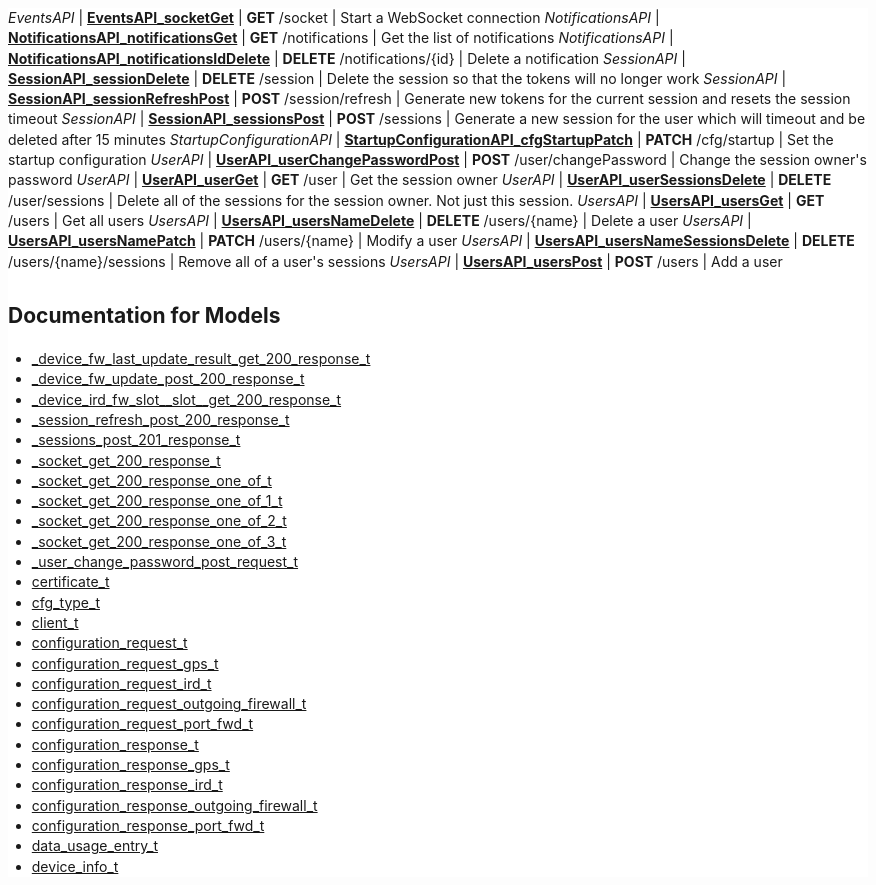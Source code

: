 *EventsAPI* | [**EventsAPI_socketGet**](docs/EventsAPI.md#EventsAPI_socketGet) | **GET** /socket | Start a WebSocket connection
*NotificationsAPI* | [**NotificationsAPI_notificationsGet**](docs/NotificationsAPI.md#NotificationsAPI_notificationsGet) | **GET** /notifications | Get the list of notifications
*NotificationsAPI* | [**NotificationsAPI_notificationsIdDelete**](docs/NotificationsAPI.md#NotificationsAPI_notificationsIdDelete) | **DELETE** /notifications/{id} | Delete a notification
*SessionAPI* | [**SessionAPI_sessionDelete**](docs/SessionAPI.md#SessionAPI_sessionDelete) | **DELETE** /session | Delete the session so that the tokens will no longer work
*SessionAPI* | [**SessionAPI_sessionRefreshPost**](docs/SessionAPI.md#SessionAPI_sessionRefreshPost) | **POST** /session/refresh | Generate new tokens for the current session and resets the session timeout
*SessionAPI* | [**SessionAPI_sessionsPost**](docs/SessionAPI.md#SessionAPI_sessionsPost) | **POST** /sessions | Generate a new session for the user which will timeout and be deleted after 15 minutes
*StartupConfigurationAPI* | [**StartupConfigurationAPI_cfgStartupPatch**](docs/StartupConfigurationAPI.md#StartupConfigurationAPI_cfgStartupPatch) | **PATCH** /cfg/startup | Set the startup configuration
*UserAPI* | [**UserAPI_userChangePasswordPost**](docs/UserAPI.md#UserAPI_userChangePasswordPost) | **POST** /user/changePassword | Change the session owner's password
*UserAPI* | [**UserAPI_userGet**](docs/UserAPI.md#UserAPI_userGet) | **GET** /user | Get the session owner
*UserAPI* | [**UserAPI_userSessionsDelete**](docs/UserAPI.md#UserAPI_userSessionsDelete) | **DELETE** /user/sessions | Delete all of the sessions for the session owner. Not just this session.
*UsersAPI* | [**UsersAPI_usersGet**](docs/UsersAPI.md#UsersAPI_usersGet) | **GET** /users | Get all users
*UsersAPI* | [**UsersAPI_usersNameDelete**](docs/UsersAPI.md#UsersAPI_usersNameDelete) | **DELETE** /users/{name} | Delete a user
*UsersAPI* | [**UsersAPI_usersNamePatch**](docs/UsersAPI.md#UsersAPI_usersNamePatch) | **PATCH** /users/{name} | Modify a user
*UsersAPI* | [**UsersAPI_usersNameSessionsDelete**](docs/UsersAPI.md#UsersAPI_usersNameSessionsDelete) | **DELETE** /users/{name}/sessions | Remove all of a user's sessions
*UsersAPI* | [**UsersAPI_usersPost**](docs/UsersAPI.md#UsersAPI_usersPost) | **POST** /users | Add a user


## Documentation for Models

 - [_device_fw_last_update_result_get_200_response_t](docs/_device_fw_last_update_result_get_200_response.md)
 - [_device_fw_update_post_200_response_t](docs/_device_fw_update_post_200_response.md)
 - [_device_ird_fw_slot__slot__get_200_response_t](docs/_device_ird_fw_slot__slot__get_200_response.md)
 - [_session_refresh_post_200_response_t](docs/_session_refresh_post_200_response.md)
 - [_sessions_post_201_response_t](docs/_sessions_post_201_response.md)
 - [_socket_get_200_response_t](docs/_socket_get_200_response.md)
 - [_socket_get_200_response_one_of_t](docs/_socket_get_200_response_one_of.md)
 - [_socket_get_200_response_one_of_1_t](docs/_socket_get_200_response_one_of_1.md)
 - [_socket_get_200_response_one_of_2_t](docs/_socket_get_200_response_one_of_2.md)
 - [_socket_get_200_response_one_of_3_t](docs/_socket_get_200_response_one_of_3.md)
 - [_user_change_password_post_request_t](docs/_user_change_password_post_request.md)
 - [certificate_t](docs/certificate.md)
 - [cfg_type_t](docs/cfg_type.md)
 - [client_t](docs/client.md)
 - [configuration_request_t](docs/configuration_request.md)
 - [configuration_request_gps_t](docs/configuration_request_gps.md)
 - [configuration_request_ird_t](docs/configuration_request_ird.md)
 - [configuration_request_outgoing_firewall_t](docs/configuration_request_outgoing_firewall.md)
 - [configuration_request_port_fwd_t](docs/configuration_request_port_fwd.md)
 - [configuration_response_t](docs/configuration_response.md)
 - [configuration_response_gps_t](docs/configuration_response_gps.md)
 - [configuration_response_ird_t](docs/configuration_response_ird.md)
 - [configuration_response_outgoing_firewall_t](docs/configuration_response_outgoing_firewall.md)
 - [configuration_response_port_fwd_t](docs/configuration_response_port_fwd.md)
 - [data_usage_entry_t](docs/data_usage_entry.md)
 - [device_info_t](docs/device_info.md)